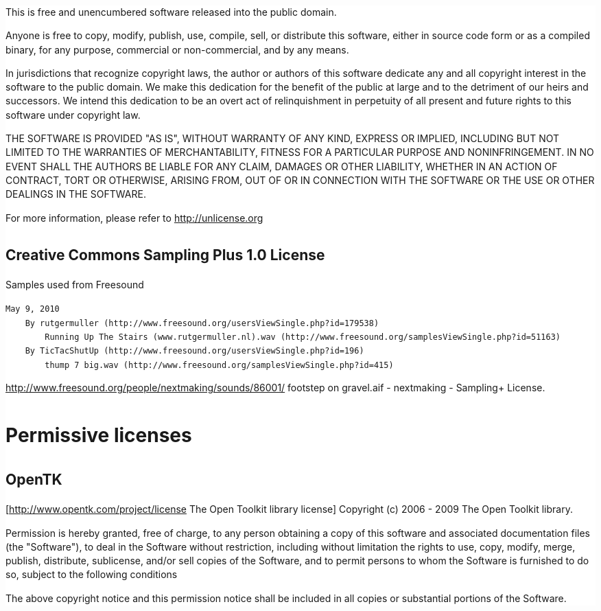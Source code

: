 This is free and unencumbered software released into the public domain.

Anyone is free to copy, modify, publish, use, compile, sell, or
distribute this software, either in source code form or as a compiled
binary, for any purpose, commercial or non-commercial, and by any
means.

In jurisdictions that recognize copyright laws, the author or authors
of this software dedicate any and all copyright interest in the
software to the public domain. We make this dedication for the benefit
of the public at large and to the detriment of our heirs and
successors. We intend this dedication to be an overt act of
relinquishment in perpetuity of all present and future rights to this
software under copyright law.

THE SOFTWARE IS PROVIDED "AS IS", WITHOUT WARRANTY OF ANY KIND,
EXPRESS OR IMPLIED, INCLUDING BUT NOT LIMITED TO THE WARRANTIES OF
MERCHANTABILITY, FITNESS FOR A PARTICULAR PURPOSE AND NONINFRINGEMENT.
IN NO EVENT SHALL THE AUTHORS BE LIABLE FOR ANY CLAIM, DAMAGES OR
OTHER LIABILITY, WHETHER IN AN ACTION OF CONTRACT, TORT OR OTHERWISE,
ARISING FROM, OUT OF OR IN CONNECTION WITH THE SOFTWARE OR THE USE OR
OTHER DEALINGS IN THE SOFTWARE.

For more information, please refer to <http://unlicense.org>




Creative Commons Sampling Plus 1.0 License
------------------------------------------
Samples used from Freesound 

    May 9, 2010
        By rutgermuller (http://www.freesound.org/usersViewSingle.php?id=179538)
            Running Up The Stairs (www.rutgermuller.nl).wav (http://www.freesound.org/samplesViewSingle.php?id=51163)
        By TicTacShutUp (http://www.freesound.org/usersViewSingle.php?id=196)
            thump 7 big.wav (http://www.freesound.org/samplesViewSingle.php?id=415)

http://www.freesound.org/people/nextmaking/sounds/86001/
footstep on gravel.aif - nextmaking - Sampling+ License.
            
            
Permissive licenses
===================
OpenTK
------
[http://www.opentk.com/project/license The Open Toolkit library license]
Copyright (c) 2006 - 2009 The Open Toolkit library.

Permission is hereby granted, free of charge, to any person obtaining a copy of this software and associated documentation files (the "Software"), to deal in the Software without restriction, including without limitation the rights to use, copy, modify, merge, publish, distribute, sublicense, and/or sell copies of the Software, and to permit persons to whom the Software is furnished to do so, subject to the following conditions

The above copyright notice and this permission notice shall be included in all copies or substantial portions of the Software.
